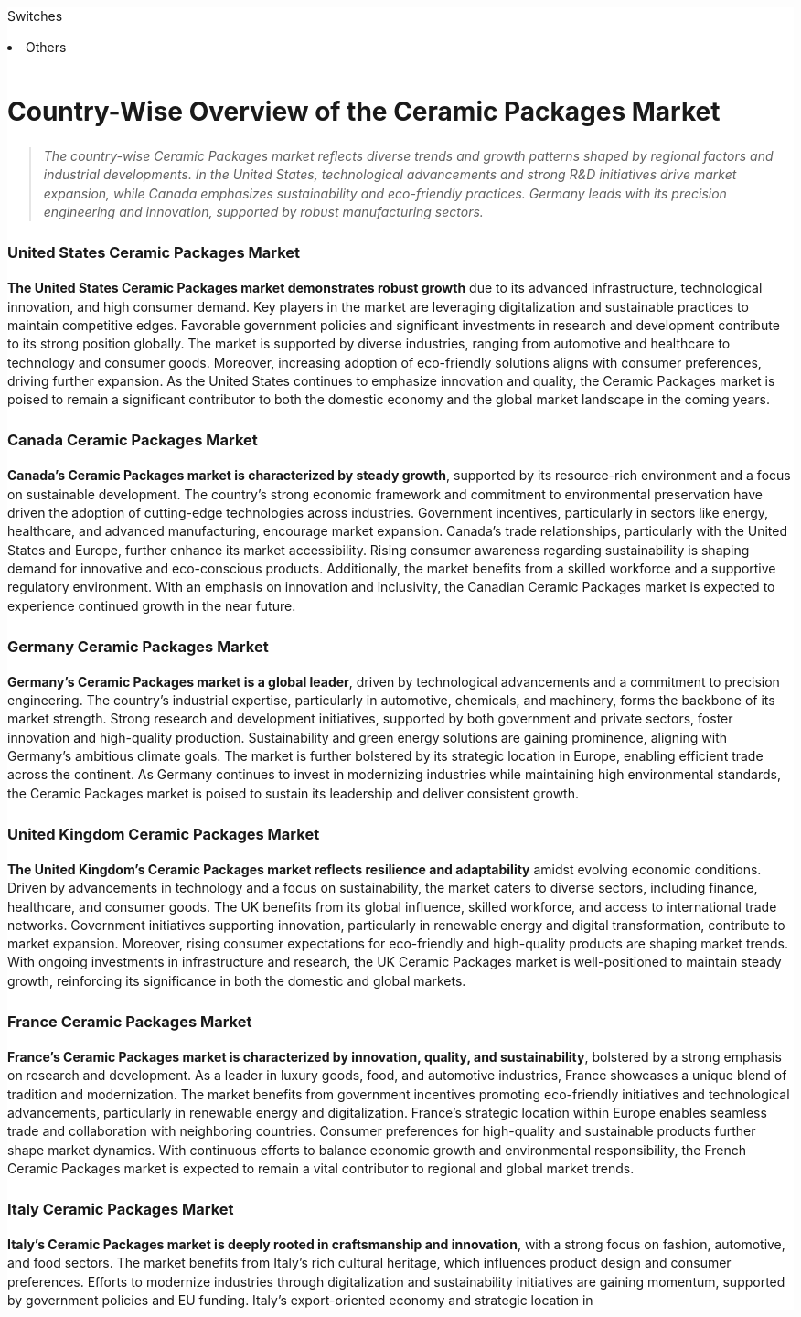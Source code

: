 Switches</li><li>Others</li></ul><h1><span class="">Country-Wise Overview of the Ceramic Packages Market<br /></span></h1><blockquote><p><em><span class="">The country-wise Ceramic Packages market reflects diverse trends and growth patterns shaped by regional factors and industrial developments. In the United States, technological advancements and strong R&amp;D initiatives drive market expansion, while Canada emphasizes sustainability and eco-friendly practices. Germany leads with its precision engineering and innovation, supported by robust manufacturing sectors.</span></em></p></blockquote><h3><strong>United States Ceramic Packages Market</strong></h3><p><strong>The United States Ceramic Packages market demonstrates robust growth</strong> due to its advanced infrastructure, technological innovation, and high consumer demand. Key players in the market are leveraging digitalization and sustainable practices to maintain competitive edges. Favorable government policies and significant investments in research and development contribute to its strong position globally. The market is supported by diverse industries, ranging from automotive and healthcare to technology and consumer goods. Moreover, increasing adoption of eco-friendly solutions aligns with consumer preferences, driving further expansion. As the United States continues to emphasize innovation and quality, the Ceramic Packages market is poised to remain a significant contributor to both the domestic economy and the global market landscape in the coming years.</p><h3><strong>Canada Ceramic Packages Market</strong></h3><p><strong>Canada&rsquo;s Ceramic Packages market is characterized by steady growth</strong>, supported by its resource-rich environment and a focus on sustainable development. The country&rsquo;s strong economic framework and commitment to environmental preservation have driven the adoption of cutting-edge technologies across industries. Government incentives, particularly in sectors like energy, healthcare, and advanced manufacturing, encourage market expansion. Canada&rsquo;s trade relationships, particularly with the United States and Europe, further enhance its market accessibility. Rising consumer awareness regarding sustainability is shaping demand for innovative and eco-conscious products. Additionally, the market benefits from a skilled workforce and a supportive regulatory environment. With an emphasis on innovation and inclusivity, the Canadian Ceramic Packages market is expected to experience continued growth in the near future.</p><h3><strong>Germany Ceramic Packages Market</strong></h3><p><strong>Germany&rsquo;s Ceramic Packages market is a global leader</strong>, driven by technological advancements and a commitment to precision engineering. The country&rsquo;s industrial expertise, particularly in automotive, chemicals, and machinery, forms the backbone of its market strength. Strong research and development initiatives, supported by both government and private sectors, foster innovation and high-quality production. Sustainability and green energy solutions are gaining prominence, aligning with Germany&rsquo;s ambitious climate goals. The market is further bolstered by its strategic location in Europe, enabling efficient trade across the continent. As Germany continues to invest in modernizing industries while maintaining high environmental standards, the Ceramic Packages market is poised to sustain its leadership and deliver consistent growth.</p><h3><strong>United Kingdom Ceramic Packages Market</strong></h3><p><strong>The United Kingdom&rsquo;s Ceramic Packages market reflects resilience and adaptability</strong> amidst evolving economic conditions. Driven by advancements in technology and a focus on sustainability, the market caters to diverse sectors, including finance, healthcare, and consumer goods. The UK benefits from its global influence, skilled workforce, and access to international trade networks. Government initiatives supporting innovation, particularly in renewable energy and digital transformation, contribute to market expansion. Moreover, rising consumer expectations for eco-friendly and high-quality products are shaping market trends. With ongoing investments in infrastructure and research, the UK Ceramic Packages market is well-positioned to maintain steady growth, reinforcing its significance in both the domestic and global markets.</p><h3><strong>France Ceramic Packages Market</strong></h3><p><strong>France&rsquo;s Ceramic Packages market is characterized by innovation, quality, and sustainability</strong>, bolstered by a strong emphasis on research and development. As a leader in luxury goods, food, and automotive industries, France showcases a unique blend of tradition and modernization. The market benefits from government incentives promoting eco-friendly initiatives and technological advancements, particularly in renewable energy and digitalization. France&rsquo;s strategic location within Europe enables seamless trade and collaboration with neighboring countries. Consumer preferences for high-quality and sustainable products further shape market dynamics. With continuous efforts to balance economic growth and environmental responsibility, the French Ceramic Packages market is expected to remain a vital contributor to regional and global market trends.</p><h3><strong>Italy Ceramic Packages Market</strong></h3><p><strong>Italy&rsquo;s Ceramic Packages market is deeply rooted in craftsmanship and innovation</strong>, with a strong focus on fashion, automotive, and food sectors. The market benefits from Italy&rsquo;s rich cultural heritage, which influences product design and consumer preferences. Efforts to modernize industries through digitalization and sustainability initiatives are gaining momentum, supported by government policies and EU funding. Italy&rsquo;s export-oriented economy and strategic location in